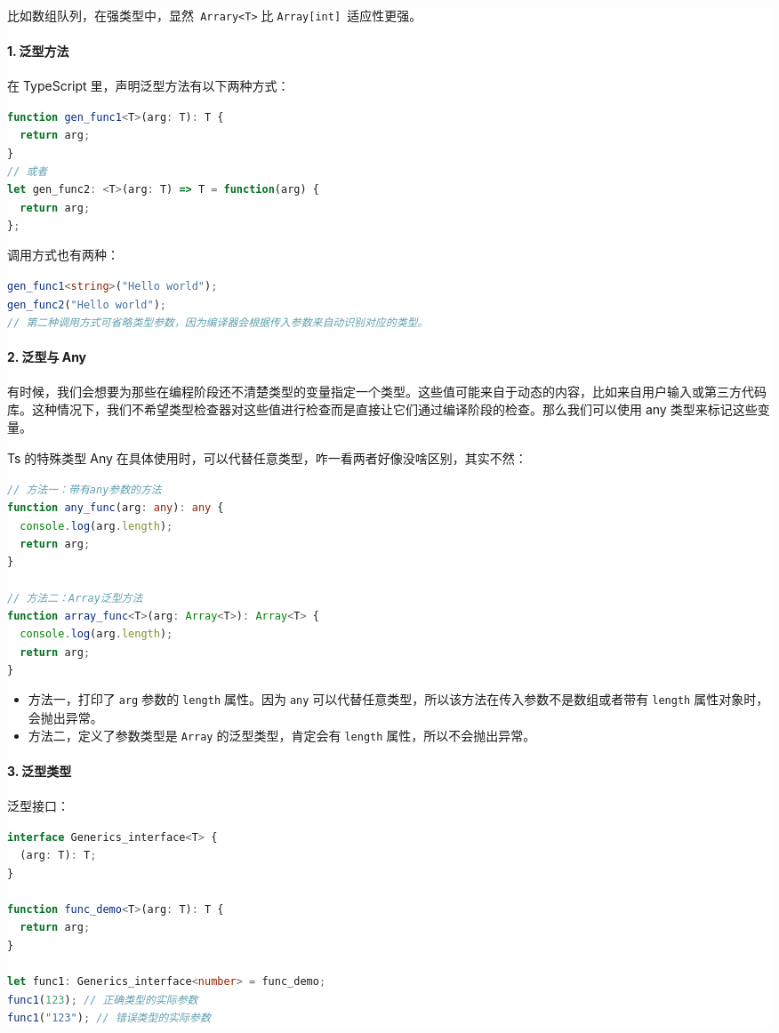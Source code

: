 比如数组队列，在强类型中，显然` Arrary<T>` 比 `Array[int] `适应性更强。

#### 1. 泛型方法

在 TypeScript 里，声明泛型方法有以下两种方式：

```ts
function gen_func1<T>(arg: T): T {
  return arg;
}
// 或者
let gen_func2: <T>(arg: T) => T = function(arg) {
  return arg;
};
```

调用方式也有两种：

```ts
gen_func1<string>("Hello world");
gen_func2("Hello world");
// 第二种调用方式可省略类型参数，因为编译器会根据传入参数来自动识别对应的类型。
```

#### 2. 泛型与 Any

有时候，我们会想要为那些在编程阶段还不清楚类型的变量指定一个类型。这些值可能来自于动态的内容，比如来自用户输入或第三方代码库。这种情况下，我们不希望类型检查器对这些值进行检查而是直接让它们通过编译阶段的检查。那么我们可以使用 any 类型来标记这些变量。

Ts 的特殊类型 Any 在具体使用时，可以代替任意类型，咋一看两者好像没啥区别，其实不然：

```ts
// 方法一：带有any参数的方法
function any_func(arg: any): any {
  console.log(arg.length);
  return arg;
}

// 方法二：Array泛型方法
function array_func<T>(arg: Array<T>): Array<T> {
  console.log(arg.length);
  return arg;
}
```

- 方法一，打印了 `arg` 参数的 `length` 属性。因为 `any` 可以代替任意类型，所以该方法在传入参数不是数组或者带有 `length` 属性对象时，会抛出异常。
- 方法二，定义了参数类型是 `Array` 的泛型类型，肯定会有 `length` 属性，所以不会抛出异常。

#### 3. 泛型类型

泛型接口：

```ts
interface Generics_interface<T> {
  (arg: T): T;
}

function func_demo<T>(arg: T): T {
  return arg;
}

let func1: Generics_interface<number> = func_demo;
func1(123); // 正确类型的实际参数
func1("123"); // 错误类型的实际参数
```
